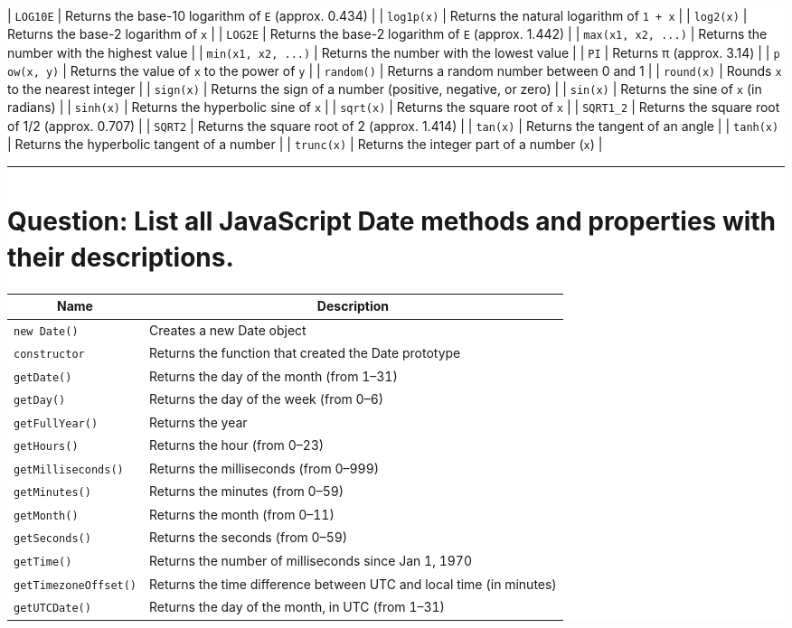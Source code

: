 | `LOG10E`           | Returns the base-10 logarithm of `E` (approx. 0.434)                          |
| `log1p(x)`         | Returns the natural logarithm of `1 + x`                                      |
| `log2(x)`          | Returns the base-2 logarithm of `x`                                           |
| `LOG2E`            | Returns the base-2 logarithm of `E` (approx. 1.442)                           |
| `max(x1, x2, ...)` | Returns the number with the highest value                                     |
| `min(x1, x2, ...)` | Returns the number with the lowest value                                      |
| `PI`               | Returns π (approx. 3.14)                                                      |
| `pow(x, y)`        | Returns the value of `x` to the power of `y`                                  |
| `random()`         | Returns a random number between 0 and 1                                       |
| `round(x)`         | Rounds `x` to the nearest integer                                             |
| `sign(x)`          | Returns the sign of a number (positive, negative, or zero)                    |
| `sin(x)`           | Returns the sine of `x` (in radians)                                          |
| `sinh(x)`          | Returns the hyperbolic sine of `x`                                            |
| `sqrt(x)`          | Returns the square root of `x`                                                |
| `SQRT1_2`          | Returns the square root of 1/2 (approx. 0.707)                                |
| `SQRT2`            | Returns the square root of 2 (approx. 1.414)                                  |
| `tan(x)`           | Returns the tangent of an angle                                               |
| `tanh(x)`          | Returns the hyperbolic tangent of a number                                    |
| `trunc(x)`         | Returns the integer part of a number (`x`)                                    |

---

# Question: List all JavaScript Date methods and properties with their descriptions.


| Name                   | Description                                                         |
| ---------------------- | ------------------------------------------------------------------- |
| `new Date()`           | Creates a new Date object                                           |
| `constructor`          | Returns the function that created the Date prototype                |
| `getDate()`            | Returns the day of the month (from 1–31)                            |
| `getDay()`             | Returns the day of the week (from 0–6)                              |
| `getFullYear()`        | Returns the year                                                    |
| `getHours()`           | Returns the hour (from 0–23)                                        |
| `getMilliseconds()`    | Returns the milliseconds (from 0–999)                               |
| `getMinutes()`         | Returns the minutes (from 0–59)                                     |
| `getMonth()`           | Returns the month (from 0–11)                                       |
| `getSeconds()`         | Returns the seconds (from 0–59)                                     |
| `getTime()`            | Returns the number of milliseconds since Jan 1, 1970                |
| `getTimezoneOffset()`  | Returns the time difference between UTC and local time (in minutes) |
| `getUTCDate()`         | Returns the day of the month, in UTC (from 1–31)                    |